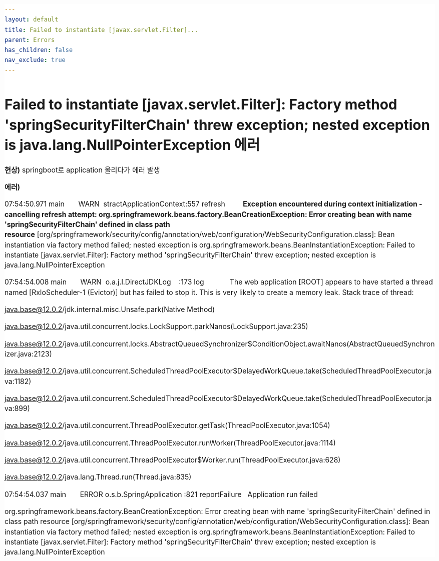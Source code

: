 ```yaml
---
layout: default
title: Failed to instantiate [javax.servlet.Filter]...
parent: Errors
has_children: false
nav_exclude: true
---
```


# Failed to instantiate [javax.servlet.Filter]: Factory method 'springSecurityFilterChain' threw exception; nested exception is java.lang.NullPointerException 에러

**현상)** springboot로 application 올리다가 에러 발생

**에러)**

07:54:50.971 main       WARN  stractApplicationContext:557 refresh         **Exception encountered during context initialization - cancelling refresh attempt: org.springframework.beans.factory.BeanCreationException: Error creating bean with name 'springSecurityFilterChain' defined in class path resource** [org/springframework/security/config/annotation/web/configuration/WebSecurityConfiguration.class]: Bean instantiation via factory method failed; nested exception is org.springframework.beans.BeanInstantiationException: Failed to instantiate [javax.servlet.Filter]: Factory method 'springSecurityFilterChain' threw exception; nested exception is java.lang.NullPointerException

07:54:54.008 main       WARN  o.a.j.l.DirectJDKLog    :173 log             The web application [ROOT] appears to have started a thread named [RxIoScheduler-1 (Evictor)] but has failed to stop it. This is very likely to create a memory leak. Stack trace of thread:

java.base@12.0.2/jdk.internal.misc.Unsafe.park(Native Method)

java.base@12.0.2/java.util.concurrent.locks.LockSupport.parkNanos(LockSupport.java:235)

java.base@12.0.2/java.util.concurrent.locks.AbstractQueuedSynchronizer$ConditionObject.awaitNanos(AbstractQueuedSynchronizer.java:2123)

java.base@12.0.2/java.util.concurrent.ScheduledThreadPoolExecutor$DelayedWorkQueue.take(ScheduledThreadPoolExecutor.java:1182)

java.base@12.0.2/java.util.concurrent.ScheduledThreadPoolExecutor$DelayedWorkQueue.take(ScheduledThreadPoolExecutor.java:899)

java.base@12.0.2/java.util.concurrent.ThreadPoolExecutor.getTask(ThreadPoolExecutor.java:1054)

java.base@12.0.2/java.util.concurrent.ThreadPoolExecutor.runWorker(ThreadPoolExecutor.java:1114)

java.base@12.0.2/java.util.concurrent.ThreadPoolExecutor$Worker.run(ThreadPoolExecutor.java:628)

java.base@12.0.2/java.lang.Thread.run(Thread.java:835)

07:54:54.037 main       ERROR o.s.b.SpringApplication :821 reportFailure   Application run failed

org.springframework.beans.factory.BeanCreationException: Error creating bean with name 'springSecurityFilterChain' defined in class path resource [org/springframework/security/config/annotation/web/configuration/WebSecurityConfiguration.class]: Bean instantiation via factory method failed; nested exception is org.springframework.beans.BeanInstantiationException: Failed to instantiate [javax.servlet.Filter]: Factory method 'springSecurityFilterChain' threw exception; nested exception is java.lang.NullPointerException

